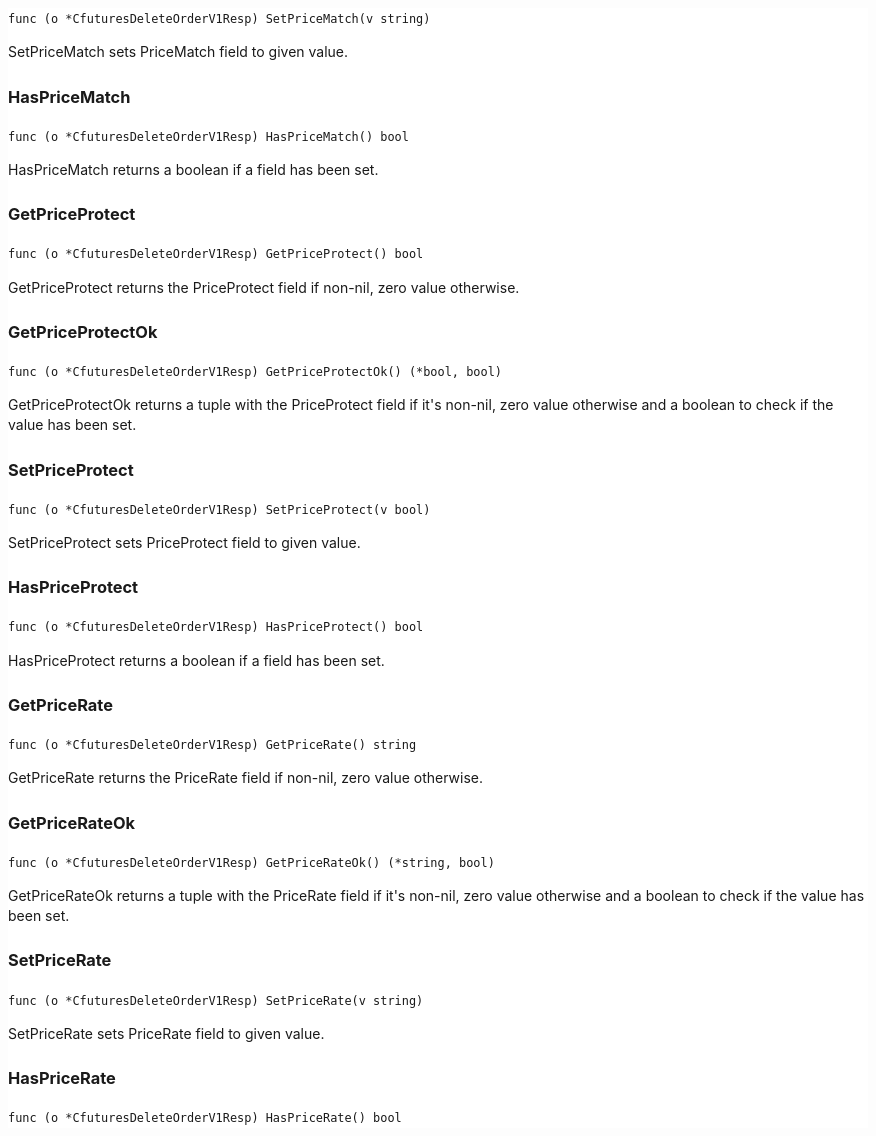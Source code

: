 `func (o *CfuturesDeleteOrderV1Resp) SetPriceMatch(v string)`

SetPriceMatch sets PriceMatch field to given value.

### HasPriceMatch

`func (o *CfuturesDeleteOrderV1Resp) HasPriceMatch() bool`

HasPriceMatch returns a boolean if a field has been set.

### GetPriceProtect

`func (o *CfuturesDeleteOrderV1Resp) GetPriceProtect() bool`

GetPriceProtect returns the PriceProtect field if non-nil, zero value otherwise.

### GetPriceProtectOk

`func (o *CfuturesDeleteOrderV1Resp) GetPriceProtectOk() (*bool, bool)`

GetPriceProtectOk returns a tuple with the PriceProtect field if it's non-nil, zero value otherwise
and a boolean to check if the value has been set.

### SetPriceProtect

`func (o *CfuturesDeleteOrderV1Resp) SetPriceProtect(v bool)`

SetPriceProtect sets PriceProtect field to given value.

### HasPriceProtect

`func (o *CfuturesDeleteOrderV1Resp) HasPriceProtect() bool`

HasPriceProtect returns a boolean if a field has been set.

### GetPriceRate

`func (o *CfuturesDeleteOrderV1Resp) GetPriceRate() string`

GetPriceRate returns the PriceRate field if non-nil, zero value otherwise.

### GetPriceRateOk

`func (o *CfuturesDeleteOrderV1Resp) GetPriceRateOk() (*string, bool)`

GetPriceRateOk returns a tuple with the PriceRate field if it's non-nil, zero value otherwise
and a boolean to check if the value has been set.

### SetPriceRate

`func (o *CfuturesDeleteOrderV1Resp) SetPriceRate(v string)`

SetPriceRate sets PriceRate field to given value.

### HasPriceRate

`func (o *CfuturesDeleteOrderV1Resp) HasPriceRate() bool`
